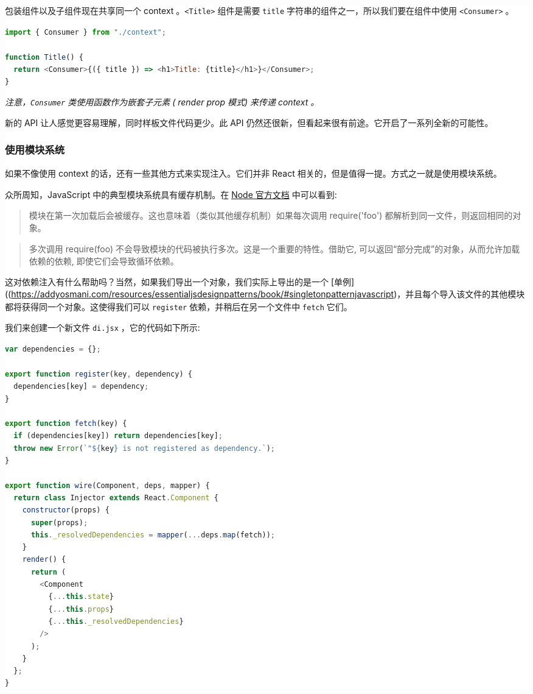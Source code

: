 包装组件以及子组件现在共享同一个 context 。`<Title>` 组件是需要 `title` 字符串的组件之一，所以我们要在组件中使用 `<Consumer>` 。

```js
import { Consumer } from "./context";

function Title() {
  return <Consumer>{({ title }) => <h1>Title: {title}</h1>}</Consumer>;
}
```

_注意，`Consumer` 类使用函数作为嵌套子元素 ( render prop 模式) 来传递 context 。_

新的 API 让人感觉更容易理解，同时样板文件代码更少。此 API 仍然还很新，但看起来很有前途。它开启了一系列全新的可能性。

### 使用模块系统

如果不像使用 context 的话，还有一些其他方式来实现注入。它们并非 React 相关的，但是值得一提。方式之一就是使用模块系统。

众所周知，JavaScript 中的典型模块系统具有缓存机制。在 [Node 官方文档](https://nodejs.org/api/modules.html#modules_caching) 中可以看到:

> 模块在第一次加载后会被缓存。这也意味着（类似其他缓存机制）如果每次调用 require('foo') 都解析到同一文件，则返回相同的对象。

> 多次调用 require(foo) 不会导致模块的代码被执行多次。这是一个重要的特性。借助它, 可以返回“部分完成”的对象，从而允许加载依赖的依赖, 即使它们会导致循环依赖。

这对依赖注入有什么帮助吗？当然，如果我们导出一个对象，我们实际上导出的是一个 [单例]((https://addyosmani.com/resources/essentialjsdesignpatterns/book/#singletonpatternjavascript)，并且每个导入该文件的其他模块都将获得同一个对象。这使得我们可以 `register` 依赖，并稍后在另一个文件中 `fetch` 它们。

我们来创建一个新文件 `di.jsx` ，它的代码如下所示:

```js
var dependencies = {};

export function register(key, dependency) {
  dependencies[key] = dependency;
}

export function fetch(key) {
  if (dependencies[key]) return dependencies[key];
  throw new Error(`"${key} is not registered as dependency.`);
}

export function wire(Component, deps, mapper) {
  return class Injector extends React.Component {
    constructor(props) {
      super(props);
      this._resolvedDependencies = mapper(...deps.map(fetch));
    }
    render() {
      return (
        <Component
          {...this.state}
          {...this.props}
          {...this._resolvedDependencies}
        />
      );
    }
  };
}
```
